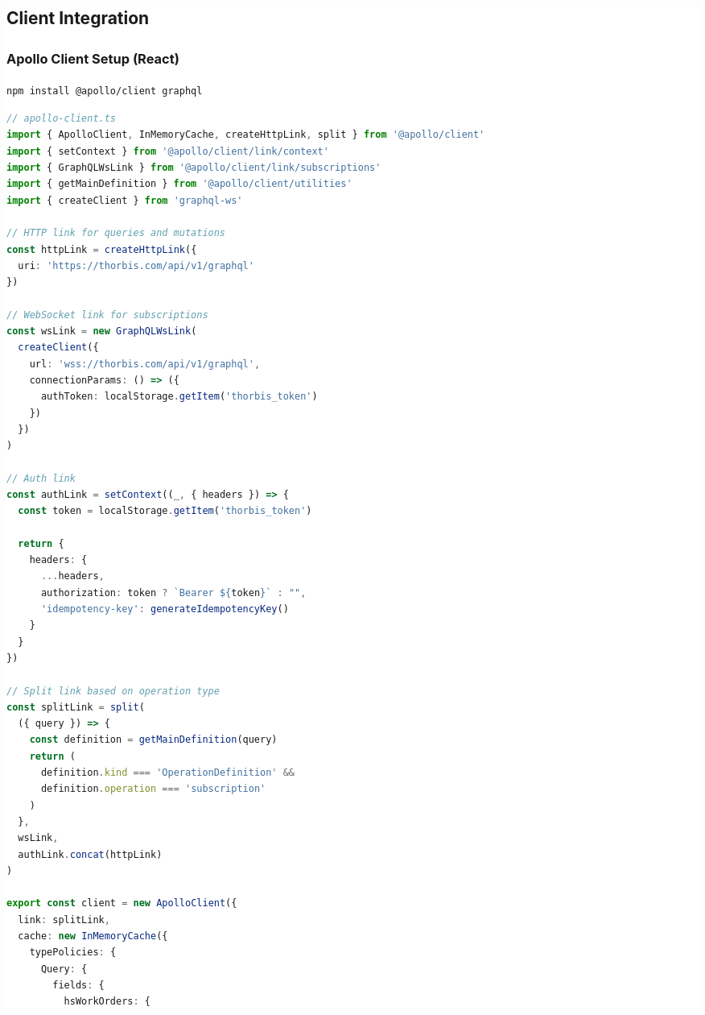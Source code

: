 ## Client Integration

### Apollo Client Setup (React)

```bash
npm install @apollo/client graphql
```

```typescript
// apollo-client.ts
import { ApolloClient, InMemoryCache, createHttpLink, split } from '@apollo/client'
import { setContext } from '@apollo/client/link/context'
import { GraphQLWsLink } from '@apollo/client/link/subscriptions'
import { getMainDefinition } from '@apollo/client/utilities'
import { createClient } from 'graphql-ws'

// HTTP link for queries and mutations
const httpLink = createHttpLink({
  uri: 'https://thorbis.com/api/v1/graphql'
})

// WebSocket link for subscriptions
const wsLink = new GraphQLWsLink(
  createClient({
    url: 'wss://thorbis.com/api/v1/graphql',
    connectionParams: () => ({
      authToken: localStorage.getItem('thorbis_token')
    })
  })
)

// Auth link
const authLink = setContext((_, { headers }) => {
  const token = localStorage.getItem('thorbis_token')
  
  return {
    headers: {
      ...headers,
      authorization: token ? `Bearer ${token}` : "",
      'idempotency-key': generateIdempotencyKey()
    }
  }
})

// Split link based on operation type
const splitLink = split(
  ({ query }) => {
    const definition = getMainDefinition(query)
    return (
      definition.kind === 'OperationDefinition' &&
      definition.operation === 'subscription'
    )
  },
  wsLink,
  authLink.concat(httpLink)
)

export const client = new ApolloClient({
  link: splitLink,
  cache: new InMemoryCache({
    typePolicies: {
      Query: {
        fields: {
          hsWorkOrders: {
```